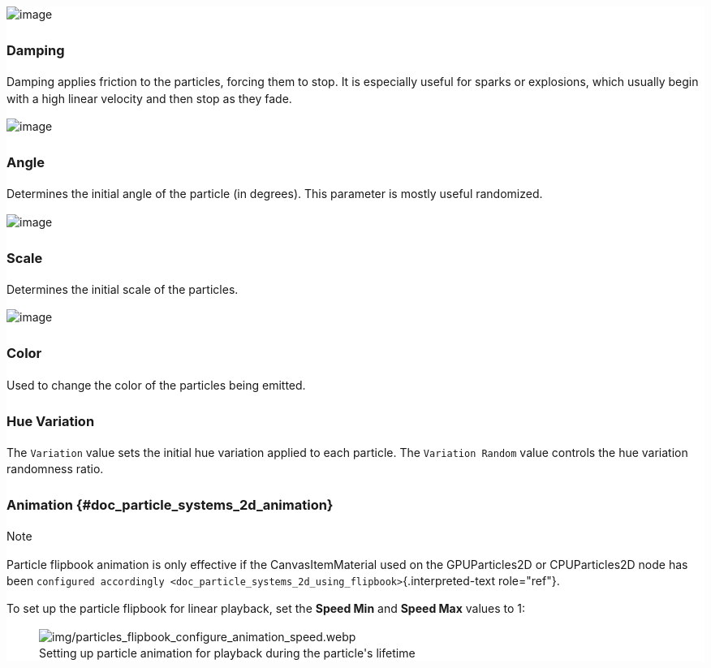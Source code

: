 ![image](img/paranim9.gif)

### Damping

Damping applies friction to the particles, forcing them to stop. It is
especially useful for sparks or explosions, which usually begin with a
high linear velocity and then stop as they fade.

![image](img/paranim10.gif)

### Angle

Determines the initial angle of the particle (in degrees). This
parameter is mostly useful randomized.

![image](img/paranim11.gif)

### Scale

Determines the initial scale of the particles.

![image](img/paranim12.gif)

### Color

Used to change the color of the particles being emitted.

### Hue Variation

The `Variation` value sets the initial hue variation applied to each
particle. The `Variation Random` value controls the hue variation
randomness ratio.

### Animation {#doc_particle_systems_2d_animation}

> [!NOTE]
> Particle flipbook animation is only effective if the
> CanvasItemMaterial used on the GPUParticles2D or CPUParticles2D node
> has been
> `configured accordingly <doc_particle_systems_2d_using_flipbook>`{.interpreted-text
> role="ref"}.

To set up the particle flipbook for linear playback, set the **Speed
Min** and **Speed Max** values to 1:

<figure class="align-center">
<img src="img/particles_flipbook_configure_animation_speed.webp"
alt="img/particles_flipbook_configure_animation_speed.webp" />
<figcaption>Setting up particle animation for playback during the
particle's lifetime</figcaption>
</figure>
